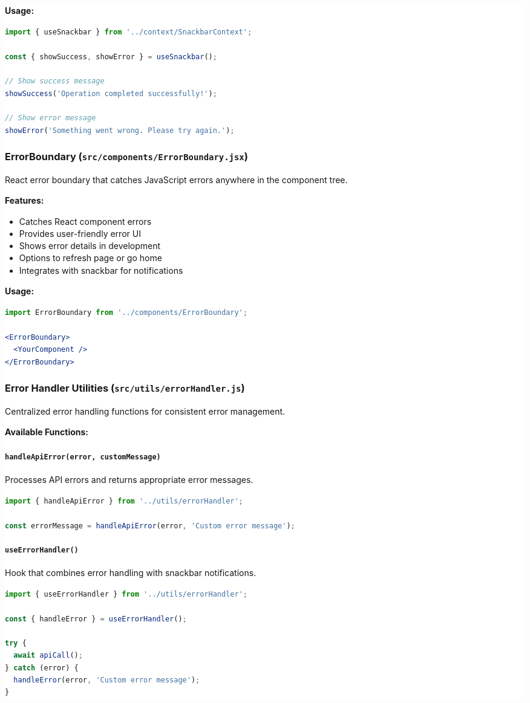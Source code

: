 **Usage:**
```jsx
import { useSnackbar } from '../context/SnackbarContext';

const { showSuccess, showError } = useSnackbar();

// Show success message
showSuccess('Operation completed successfully!');

// Show error message
showError('Something went wrong. Please try again.');
```

### ErrorBoundary (`src/components/ErrorBoundary.jsx`)

React error boundary that catches JavaScript errors anywhere in the component tree.

**Features:**
- Catches React component errors
- Provides user-friendly error UI
- Shows error details in development
- Options to refresh page or go home
- Integrates with snackbar for notifications

**Usage:**
```jsx
import ErrorBoundary from '../components/ErrorBoundary';

<ErrorBoundary>
  <YourComponent />
</ErrorBoundary>
```

### Error Handler Utilities (`src/utils/errorHandler.js`)

Centralized error handling functions for consistent error management.

**Available Functions:**

#### `handleApiError(error, customMessage)`
Processes API errors and returns appropriate error messages.

```jsx
import { handleApiError } from '../utils/errorHandler';

const errorMessage = handleApiError(error, 'Custom error message');
```

#### `useErrorHandler()`
Hook that combines error handling with snackbar notifications.

```jsx
import { useErrorHandler } from '../utils/errorHandler';

const { handleError } = useErrorHandler();

try {
  await apiCall();
} catch (error) {
  handleError(error, 'Custom error message');
}
```
